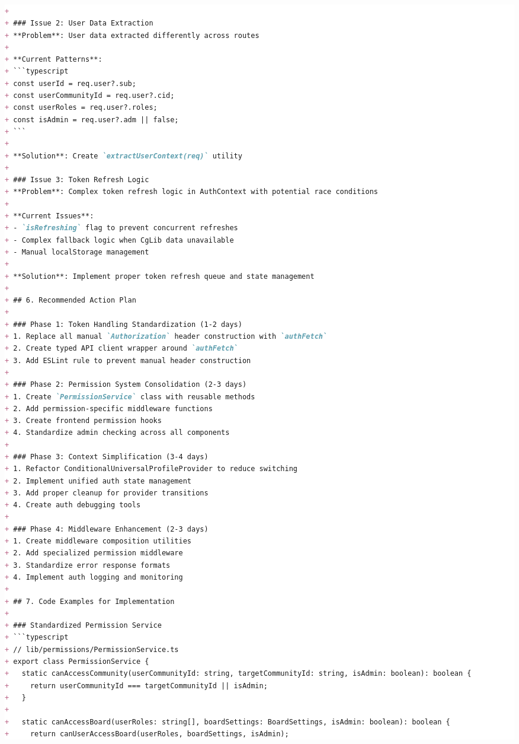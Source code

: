 ```plaintext:docs/auth-authorization-audit.md
+ 
+ ### Issue 2: User Data Extraction
+ **Problem**: User data extracted differently across routes
+ 
+ **Current Patterns**:
+ ```typescript
+ const userId = req.user?.sub;
+ const userCommunityId = req.user?.cid;
+ const userRoles = req.user?.roles;
+ const isAdmin = req.user?.adm || false;
+ ```
+ 
+ **Solution**: Create `extractUserContext(req)` utility
+ 
+ ### Issue 3: Token Refresh Logic
+ **Problem**: Complex token refresh logic in AuthContext with potential race conditions
+ 
+ **Current Issues**:
+ - `isRefreshing` flag to prevent concurrent refreshes
+ - Complex fallback logic when CgLib data unavailable
+ - Manual localStorage management
+ 
+ **Solution**: Implement proper token refresh queue and state management
+ 
+ ## 6. Recommended Action Plan
+ 
+ ### Phase 1: Token Handling Standardization (1-2 days)
+ 1. Replace all manual `Authorization` header construction with `authFetch`
+ 2. Create typed API client wrapper around `authFetch`
+ 3. Add ESLint rule to prevent manual header construction
+ 
+ ### Phase 2: Permission System Consolidation (2-3 days)
+ 1. Create `PermissionService` class with reusable methods
+ 2. Add permission-specific middleware functions
+ 3. Create frontend permission hooks
+ 4. Standardize admin checking across all components
+ 
+ ### Phase 3: Context Simplification (3-4 days)
+ 1. Refactor ConditionalUniversalProfileProvider to reduce switching
+ 2. Implement unified auth state management
+ 3. Add proper cleanup for provider transitions
+ 4. Create auth debugging tools
+ 
+ ### Phase 4: Middleware Enhancement (2-3 days)
+ 1. Create middleware composition utilities
+ 2. Add specialized permission middleware
+ 3. Standardize error response formats
+ 4. Implement auth logging and monitoring
+ 
+ ## 7. Code Examples for Implementation
+ 
+ ### Standardized Permission Service
+ ```typescript
+ // lib/permissions/PermissionService.ts
+ export class PermissionService {
+   static canAccessCommunity(userCommunityId: string, targetCommunityId: string, isAdmin: boolean): boolean {
+     return userCommunityId === targetCommunityId || isAdmin;
+   }
+   
+   static canAccessBoard(userRoles: string[], boardSettings: BoardSettings, isAdmin: boolean): boolean {
+     return canUserAccessBoard(userRoles, boardSettings, isAdmin);
```